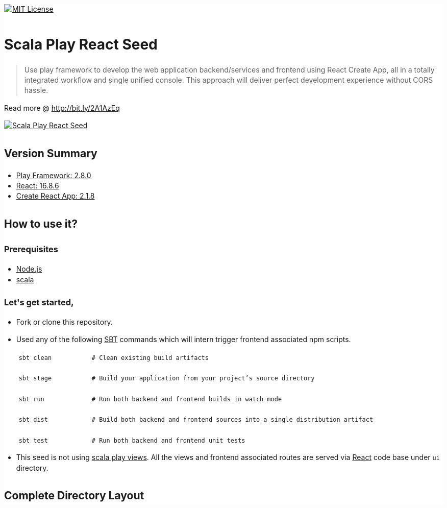 [![MIT License][license-badge]][LICENSE]

# Scala Play React Seed

> Use play framework to develop the web application backend/services and frontend using React Create App, all in a totally integrated workflow and single unified console. This approach will deliver perfect development experience without CORS hassle. 
 

Read more @ http://bit.ly/2A1AzEq

[![Scala Play React Seed](https://github.com/yohangz/scala-play-react-seed/blob/master/react.png)](http://bit.ly/2A1AzEq)

## Version Summary

* [Play Framework: 2.8.0](https://www.playframework.com/documentation/2.8.x/Home)
* [React: 16.8.6](https://reactjs.org/)
* [Create React App: 2.1.8](https://github.com/facebookincubator/create-react-app)

## How to use it?

### Prerequisites

* [Node.js](https://nodejs.org/)
* [scala](https://www.scala-lang.org/download/)

### Let's get started,

* Fork or clone this repository.

* Used any of the following [SBT](http://www.scala-sbt.org/) commands which will intern trigger frontend associated npm scripts.

```
    sbt clean           # Clean existing build artifacts

    sbt stage           # Build your application from your project’s source directory

    sbt run             # Run both backend and frontend builds in watch mode

    sbt dist            # Build both backend and frontend sources into a single distribution artifact

    sbt test            # Run both backend and frontend unit tests
```

* This seed is not using [scala play views](https://www.playframework.com/documentation/2.6.x/ScalaTemplates). All the views and frontend associated routes are served via [React](https://reactjs.org/) code base under `ui` directory.

## Complete Directory Layout


[license-badge]: http://img.shields.io/badge/license-MIT-blue.svg?style=flat
[license]: https://github.com/yohangz/java-play-react-seed/blob/master/README.md
[yohan-profile]: https://github.com/yohangz
[lahiru-profile]: https://github.com/lahiruz
[gayan-profile]: https://github.com/Arty26
